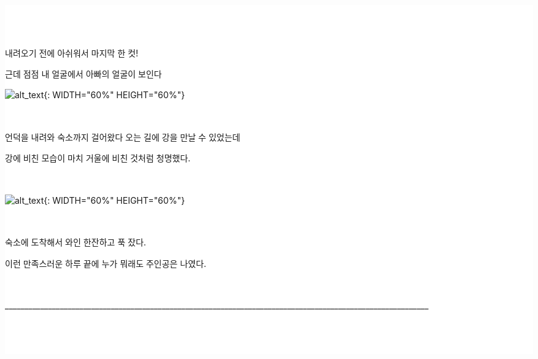 






​

​

내려오기 전에 아쉬워서 마지막 한 컷!

근데 점점 내 얼굴에서 아빠의 얼굴이 보인다





 



![alt_text](/assets/images/post/blog/italy2/43.png){: WIDTH="60%" HEIGHT="60%"}








 

​

언덕을 내려와 숙소까지 걸어왔다 오는 길에 강을 만날 수 있었는데

강에 비친 모습이 마치 거울에 비친 것처럼 청명했다.

​





 



![alt_text](/assets/images/post/blog/italy2/44.png){: WIDTH="60%" HEIGHT="60%"}








​

숙소에 도착해서 와인 한잔하고 푹 잤다.

이런 만족스러운 하루 끝에 누가 뭐래도 주인공은 나였다.

​

\_\_\_\_\_\_\_\_\_\_\_\_\_\_\_\_\_\_\_\_\_\_\_\_\_\_\_\_\_\_\_\_\_\_\_\_\_\_\_\_\_\_\_\_\_\_\_\_\_\_\_\_\_\_\_\_\_\_\_\_\_\_\_\_\_\_\_\_\_\_\_\_\_\_\_\_\_\_\_\_\_\_\_\_\_\_\_\_\_\_\_\_\_\_\_\_\_\_\_\_\_\_\_\_\_\_\_\_

​

​
